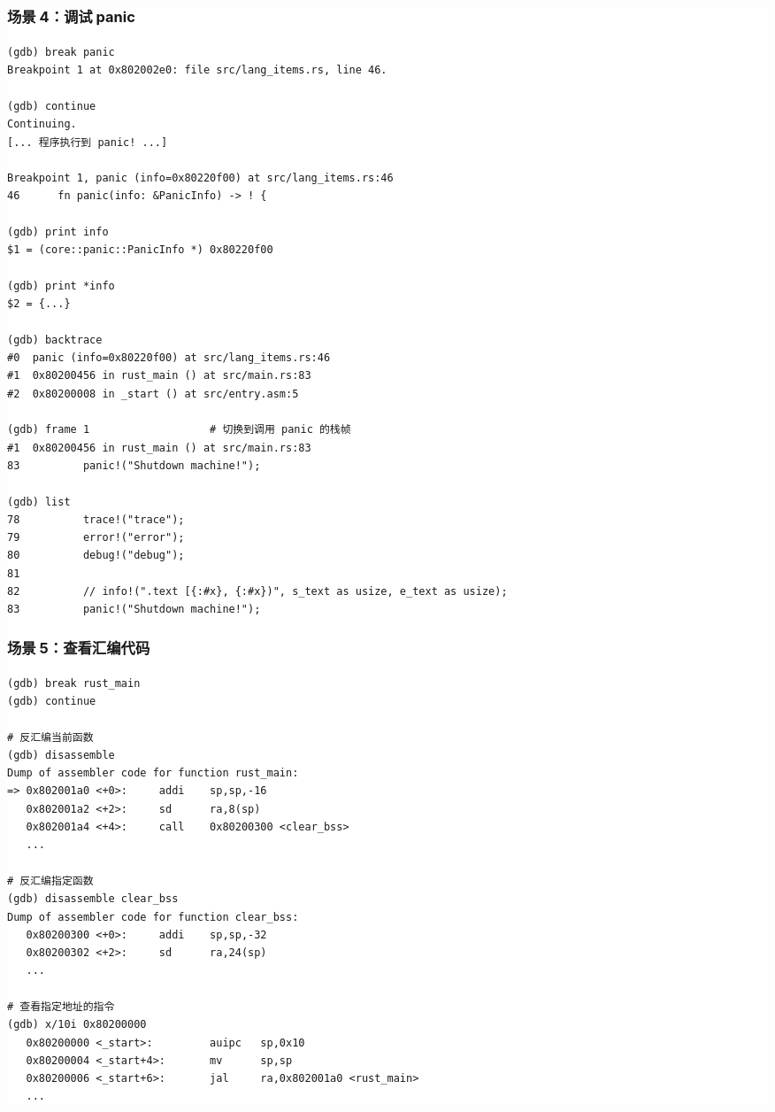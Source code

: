 ### 场景 4：调试 panic

```gdb
(gdb) break panic
Breakpoint 1 at 0x802002e0: file src/lang_items.rs, line 46.

(gdb) continue
Continuing.
[... 程序执行到 panic! ...]

Breakpoint 1, panic (info=0x80220f00) at src/lang_items.rs:46
46      fn panic(info: &PanicInfo) -> ! {

(gdb) print info
$1 = (core::panic::PanicInfo *) 0x80220f00

(gdb) print *info
$2 = {...}

(gdb) backtrace
#0  panic (info=0x80220f00) at src/lang_items.rs:46
#1  0x80200456 in rust_main () at src/main.rs:83
#2  0x80200008 in _start () at src/entry.asm:5

(gdb) frame 1                   # 切换到调用 panic 的栈帧
#1  0x80200456 in rust_main () at src/main.rs:83
83          panic!("Shutdown machine!");

(gdb) list
78          trace!("trace");
79          error!("error");
80          debug!("debug");
81
82          // info!(".text [{:#x}, {:#x})", s_text as usize, e_text as usize);
83          panic!("Shutdown machine!");
```

### 场景 5：查看汇编代码

```gdb
(gdb) break rust_main
(gdb) continue

# 反汇编当前函数
(gdb) disassemble
Dump of assembler code for function rust_main:
=> 0x802001a0 <+0>:     addi    sp,sp,-16
   0x802001a2 <+2>:     sd      ra,8(sp)
   0x802001a4 <+4>:     call    0x80200300 <clear_bss>
   ...

# 反汇编指定函数
(gdb) disassemble clear_bss
Dump of assembler code for function clear_bss:
   0x80200300 <+0>:     addi    sp,sp,-32
   0x80200302 <+2>:     sd      ra,24(sp)
   ...

# 查看指定地址的指令
(gdb) x/10i 0x80200000
   0x80200000 <_start>:         auipc   sp,0x10
   0x80200004 <_start+4>:       mv      sp,sp
   0x80200006 <_start+6>:       jal     ra,0x802001a0 <rust_main>
   ...
```
